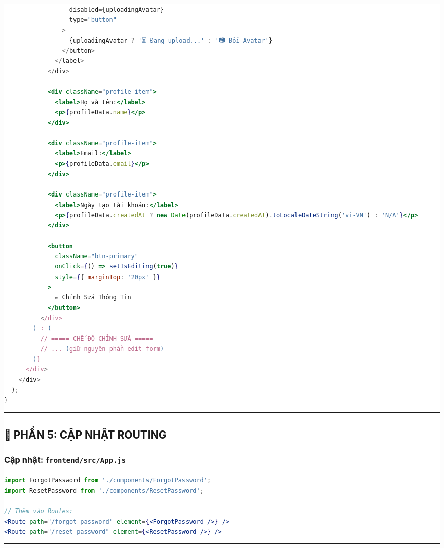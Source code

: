 ```jsx
                  disabled={uploadingAvatar}
                  type="button"
                >
                  {uploadingAvatar ? '⏳ Đang upload...' : '📷 Đổi Avatar'}
                </button>
              </label>
            </div>

            <div className="profile-item">
              <label>Họ và tên:</label>
              <p>{profileData.name}</p>
            </div>

            <div className="profile-item">
              <label>Email:</label>
              <p>{profileData.email}</p>
            </div>

            <div className="profile-item">
              <label>Ngày tạo tài khoản:</label>
              <p>{profileData.createdAt ? new Date(profileData.createdAt).toLocaleDateString('vi-VN') : 'N/A'}</p>
            </div>

            <button 
              className="btn-primary"
              onClick={() => setIsEditing(true)}
              style={{ marginTop: '20px' }}
            >
              ✏️ Chỉnh Sửa Thông Tin
            </button>
          </div>
        ) : (
          // ===== CHẾ ĐỘ CHỈNH SỬA =====
          // ... (giữ nguyên phần edit form)
        )}
      </div>
    </div>
  );
}
```

---

## 📝 PHẦN 5: CẬP NHẬT ROUTING

### **Cập nhật: `frontend/src/App.js`**

```jsx
import ForgotPassword from './components/ForgotPassword';
import ResetPassword from './components/ResetPassword';

// Thêm vào Routes:
<Route path="/forgot-password" element={<ForgotPassword />} />
<Route path="/reset-password" element={<ResetPassword />} />
```

---